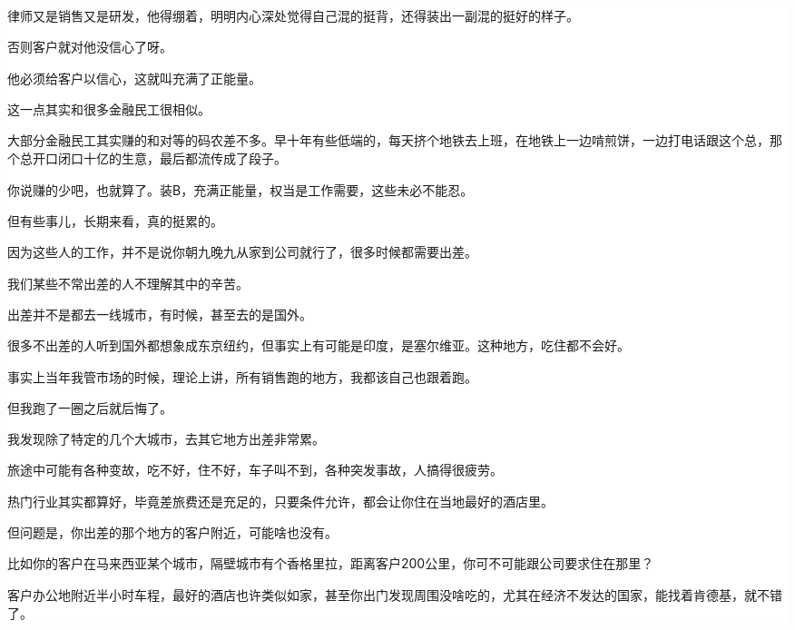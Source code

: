 
律师又是销售又是研发，他得绷着，明明内心深处觉得自己混的挺背，还得装出一副混的挺好的样子。

  

否则客户就对他没信心了呀。

  

他必须给客户以信心，这就叫充满了正能量。

  

这一点其实和很多金融民工很相似。

  

大部分金融民工其实赚的和对等的码农差不多。早十年有些低端的，每天挤个地铁去上班，在地铁上一边啃煎饼，一边打电话跟这个总，那个总开口闭口十亿的生意，最后都流传成了段子。

  

你说赚的少吧，也就算了。装B，充满正能量，权当是工作需要，这些未必不能忍。

  

但有些事儿，长期来看，真的挺累的。

  

因为这些人的工作，并不是说你朝九晚九从家到公司就行了，很多时候都需要出差。

  

我们某些不常出差的人不理解其中的辛苦。

  

出差并不是都去一线城市，有时候，甚至去的是国外。

  

很多不出差的人听到国外都想象成东京纽约，但事实上有可能是印度，是塞尔维亚。这种地方，吃住都不会好。

  

事实上当年我管市场的时候，理论上讲，所有销售跑的地方，我都该自己也跟着跑。

  

但我跑了一圈之后就后悔了。

  

我发现除了特定的几个大城市，去其它地方出差非常累。

  

旅途中可能有各种变故，吃不好，住不好，车子叫不到，各种突发事故，人搞得很疲劳。  

  

热门行业其实都算好，毕竟差旅费还是充足的，只要条件允许，都会让你住在当地最好的酒店里。

  

但问题是，你出差的那个地方的客户附近，可能啥也没有。

  

比如你的客户在马来西亚某个城市，隔壁城市有个香格里拉，距离客户200公里，你可不可能跟公司要求住在那里？

  

客户办公地附近半小时车程，最好的酒店也许类似如家，甚至你出门发现周围没啥吃的，尤其在经济不发达的国家，能找着肯德基，就不错了。

  
